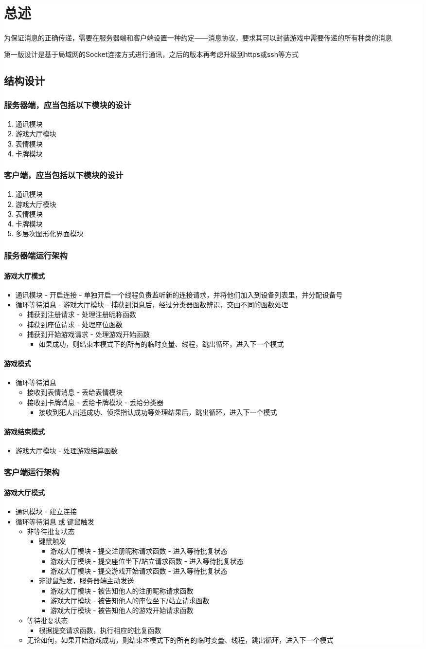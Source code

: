 # 总述

为保证消息的正确传递，需要在服务器端和客户端设置一种约定——消息协议，要求其可以封装游戏中需要传递的所有种类的消息

第一版设计是基于局域网的Socket连接方式进行通讯，之后的版本再考虑升级到https或ssh等方式

## 结构设计

### 服务器端，应当包括以下模块的设计

1. 通讯模块
2. 游戏大厅模块
3. 表情模块
4. 卡牌模块

### 客户端，应当包括以下模块的设计

1. 通讯模块
2. 游戏大厅模块
3. 表情模块
4. 卡牌模块
5. 多层次图形化界面模块

### 服务器端运行架构

#### 游戏大厅模式

- 通讯模块 - 开启连接 - 单独开启一个线程负责监听新的连接请求，并将他们加入到设备列表里，并分配设备号
- 循环等待消息 - 游戏大厅模块 - 捕获到消息后，经过分类器函数辨识，交由不同的函数处理
  - 捕获到注册请求 - 处理注册昵称函数
  - 捕获到座位请求 - 处理座位函数
  - 捕获到开始游戏请求 - 处理游戏开始函数
    - 如果成功，则结束本模式下的所有的临时变量、线程，跳出循环，进入下一个模式

#### 游戏模式

- 循环等待消息
  - 接收到表情消息 - 丢给表情模块
  - 接收到卡牌消息 - 丢给卡牌模块 - 丢给分类器
    - 接收到犯人出逃成功、侦探指认成功等处理结果后，跳出循环，进入下一个模式

#### 游戏结束模式

- 游戏大厅模块 - 处理游戏结算函数



### 客户端运行架构

#### 游戏大厅模式

- 通讯模块 - 建立连接
- 循环等待消息 或 键鼠触发 
  - 非等待批复状态
    - 键鼠触发 
      - 游戏大厅模块 - 提交注册昵称请求函数 - 进入等待批复状态
      - 游戏大厅模块 - 提交座位坐下/站立请求函数 - 进入等待批复状态
      - 游戏大厅模块 - 提交游戏开始请求函数 - 进入等待批复状态
    - 非键鼠触发，服务器端主动发送
      - 游戏大厅模块 - 被告知他人的注册昵称请求函数
      - 游戏大厅模块 - 被告知他人的座位坐下/站立请求函数
      - 游戏大厅模块 - 被告知他人的游戏开始请求函数
  - 等待批复状态
    - 根据提交请求函数，执行相应的批复函数
  - 无论如何，如果开始游戏成功，则结束本模式下的所有的临时变量、线程，跳出循环，进入下一个模式
